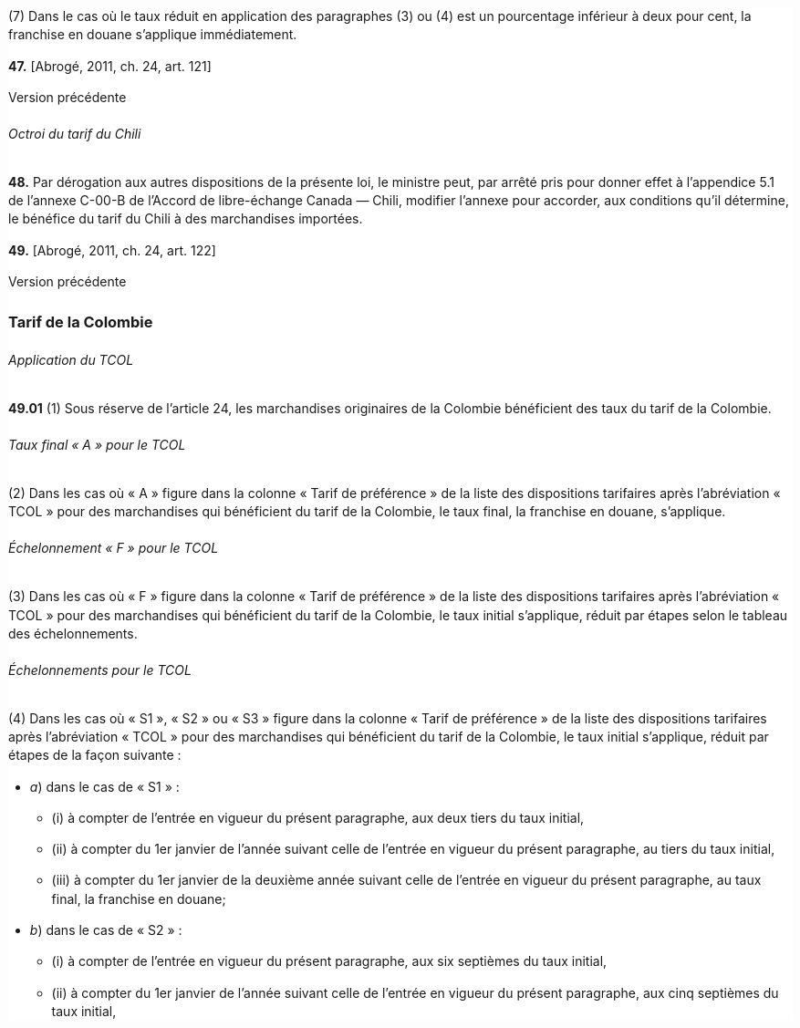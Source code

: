 (7) Dans le cas où le taux réduit en application des paragraphes (3) ou (4) est un pourcentage inférieur à deux pour cent, la franchise en douane s’applique immédiatement.

**47.** [Abrogé, 2011, ch. 24, art. 121]

Version précédente

###### Octroi du tarif du Chili

**48.** Par dérogation aux autres dispositions de la présente loi, le ministre peut, par arrêté pris pour donner effet à l’appendice 5.1 de l’annexe C-00-B de l’Accord de libre-échange Canada — Chili, modifier l’annexe pour accorder, aux conditions qu’il détermine, le bénéfice du tarif du Chili à des marchandises importées.

**49.** [Abrogé, 2011, ch. 24, art. 122]

Version précédente

### Tarif de la Colombie

###### Application du TCOL

**49.01** (1) Sous réserve de l’article 24, les marchandises originaires de la Colombie bénéficient des taux du tarif de la Colombie.

###### Taux final « A » pour le TCOL

(2) Dans les cas où « A » figure dans la colonne « Tarif de préférence » de la liste des dispositions tarifaires après l’abréviation « TCOL » pour des marchandises qui bénéficient du tarif de la Colombie, le taux final, la franchise en douane, s’applique.

###### Échelonnement « F » pour le TCOL

(3) Dans les cas où « F » figure dans la colonne « Tarif de préférence » de la liste des dispositions tarifaires après l’abréviation « TCOL » pour des marchandises qui bénéficient du tarif de la Colombie, le taux initial s’applique, réduit par étapes selon le tableau des échelonnements.

###### Échelonnements pour le TCOL

(4) Dans les cas où « S1 », « S2 » ou « S3 » figure dans la colonne « Tarif de préférence » de la liste des dispositions tarifaires après l’abréviation « TCOL » pour des marchandises qui bénéficient du tarif de la Colombie, le taux initial s’applique, réduit par étapes de la façon suivante :

  * _a_) dans le cas de « S1 » :

    * (i) à compter de l’entrée en vigueur du présent paragraphe, aux deux tiers du taux initial,

    * (ii) à compter du 1er janvier de l’année suivant celle de l’entrée en vigueur du présent paragraphe, au tiers du taux initial,

    * (iii) à compter du 1er janvier de la deuxième année suivant celle de l’entrée en vigueur du présent paragraphe, au taux final, la franchise en douane;

  * _b_) dans le cas de « S2 » :

    * (i) à compter de l’entrée en vigueur du présent paragraphe, aux six septièmes du taux initial,

    * (ii) à compter du 1er janvier de l’année suivant celle de l’entrée en vigueur du présent paragraphe, aux cinq septièmes du taux initial,
